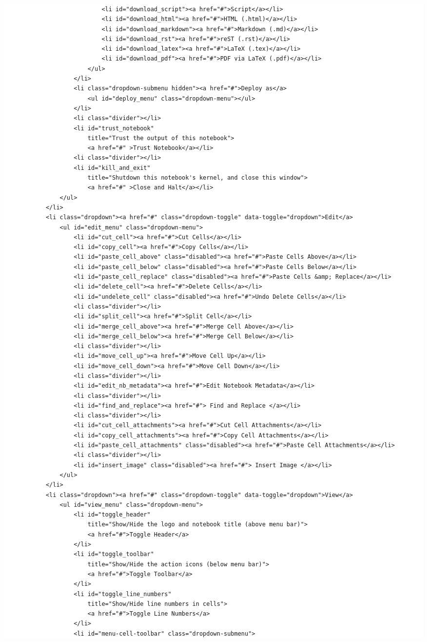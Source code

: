                                 <li id="download_script"><a href="#">Script</a></li>
                                <li id="download_html"><a href="#">HTML (.html)</a></li>
                                <li id="download_markdown"><a href="#">Markdown (.md)</a></li>
                                <li id="download_rst"><a href="#">reST (.rst)</a></li>
                                <li id="download_latex"><a href="#">LaTeX (.tex)</a></li>
                                <li id="download_pdf"><a href="#">PDF via LaTeX (.pdf)</a></li>
                            </ul>
                        </li>
                        <li class="dropdown-submenu hidden"><a href="#">Deploy as</a>
                            <ul id="deploy_menu" class="dropdown-menu"></ul>
                        </li>
                        <li class="divider"></li>
                        <li id="trust_notebook"
                            title="Trust the output of this notebook">
                            <a href="#" >Trust Notebook</a></li>
                        <li class="divider"></li>
                        <li id="kill_and_exit"
                            title="Shutdown this notebook's kernel, and close this window">
                            <a href="#" >Close and Halt</a></li>
                    </ul>
                </li>
                <li class="dropdown"><a href="#" class="dropdown-toggle" data-toggle="dropdown">Edit</a>
                    <ul id="edit_menu" class="dropdown-menu">
                        <li id="cut_cell"><a href="#">Cut Cells</a></li>
                        <li id="copy_cell"><a href="#">Copy Cells</a></li>
                        <li id="paste_cell_above" class="disabled"><a href="#">Paste Cells Above</a></li>
                        <li id="paste_cell_below" class="disabled"><a href="#">Paste Cells Below</a></li>
                        <li id="paste_cell_replace" class="disabled"><a href="#">Paste Cells &amp; Replace</a></li>
                        <li id="delete_cell"><a href="#">Delete Cells</a></li>
                        <li id="undelete_cell" class="disabled"><a href="#">Undo Delete Cells</a></li>
                        <li class="divider"></li>
                        <li id="split_cell"><a href="#">Split Cell</a></li>
                        <li id="merge_cell_above"><a href="#">Merge Cell Above</a></li>
                        <li id="merge_cell_below"><a href="#">Merge Cell Below</a></li>
                        <li class="divider"></li>
                        <li id="move_cell_up"><a href="#">Move Cell Up</a></li>
                        <li id="move_cell_down"><a href="#">Move Cell Down</a></li>
                        <li class="divider"></li>
                        <li id="edit_nb_metadata"><a href="#">Edit Notebook Metadata</a></li>
                        <li class="divider"></li>
                        <li id="find_and_replace"><a href="#"> Find and Replace </a></li>
                        <li class="divider"></li>
                        <li id="cut_cell_attachments"><a href="#">Cut Cell Attachments</a></li>
                        <li id="copy_cell_attachments"><a href="#">Copy Cell Attachments</a></li>
                        <li id="paste_cell_attachments" class="disabled"><a href="#">Paste Cell Attachments</a></li>
                        <li class="divider"></li>
                        <li id="insert_image" class="disabled"><a href="#"> Insert Image </a></li>
                    </ul>
                </li>
                <li class="dropdown"><a href="#" class="dropdown-toggle" data-toggle="dropdown">View</a>
                    <ul id="view_menu" class="dropdown-menu">
                        <li id="toggle_header"
                            title="Show/Hide the logo and notebook title (above menu bar)">
                            <a href="#">Toggle Header</a>
                        </li>
                        <li id="toggle_toolbar"
                            title="Show/Hide the action icons (below menu bar)">
                            <a href="#">Toggle Toolbar</a>
                        </li>
                        <li id="toggle_line_numbers"
                            title="Show/Hide line numbers in cells">
                            <a href="#">Toggle Line Numbers</a>
                        </li>
                        <li id="menu-cell-toolbar" class="dropdown-submenu">
